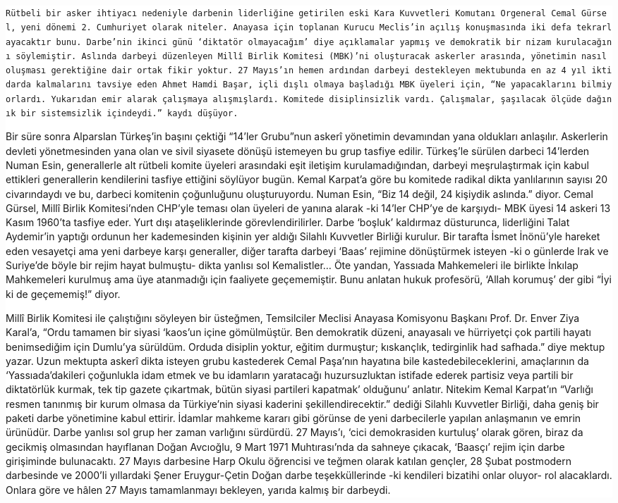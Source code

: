     Rütbeli bir asker ihtiyacı nedeniyle darbenin liderliğine getirilen eski Kara Kuvvetleri Komutanı Orgeneral Cemal Gürsel, yeni dönemi 2. Cumhuriyet olarak niteler. Anayasa için toplanan Kurucu Meclis’in açılış konuşmasında iki defa tekrarlayacaktır bunu. Darbe’nin ikinci günü ‘diktatör olmayacağım’ diye açıklamalar yapmış ve demokratik bir nizam kurulacağını söylemiştir. Aslında darbeyi düzenleyen Millî Birlik Komitesi (MBK)’ni oluşturacak askerler arasında, yönetimin nasıl oluşması gerektiğine dair ortak fikir yoktur. 27 Mayıs’ın hemen ardından darbeyi destekleyen mektubunda en az 4 yıl iktidarda kalmalarını tavsiye eden Ahmet Hamdi Başar, içli dışlı olmaya başladığı MBK üyeleri için, “Ne yapacaklarını bilmiyorlardı. Yukarıdan emir alarak çalışmaya alışmışlardı. Komitede disiplinsizlik vardı. Çalışmalar, şaşılacak ölçüde dağınık bir sistemsizlik içindeydi.” kaydı düşüyor.
   </p>
   <p class="MsoNormal">
    Bir süre sonra Alparslan Türkeş’in başını çektiği “14’ler Grubu”nun askerî yönetimin devamından yana oldukları anlaşılır.
    <span>
    </span>
    Askerlerin devleti yönetmesinden yana olan ve sivil siyasete dönüşü istemeyen bu grup tasfiye edilir. Türkeş’le sürülen darbeci 14’lerden Numan Esin, generallerle alt rütbeli komite üyeleri arasındaki eşit iletişim kurulamadığından, darbeyi meşrulaştırmak için kabul ettikleri generallerin kendilerini tasfiye ettiğini söylüyor bugün. Kemal Karpat’a göre bu komitede radikal dikta yanlılarının sayısı 20 civarındaydı ve bu, darbeci komitenin çoğunluğunu oluşturuyordu. Numan Esin, “Biz 14 değil, 24 kişiydik aslında.” diyor. Cemal Gürsel, Millî Birlik Komitesi’nden CHP’yle teması olan üyeleri de yanına alarak -ki 14’ler CHP’ye de karşıydı- MBK üyesi 14 askeri 13 Kasım 1960’ta tasfiye eder. Yurt dışı ataşeliklerinde görevlendirilirler. Darbe ‘boşluk’ kaldırmaz düsturunca, liderliğini Talat Aydemir’in yaptığı ordunun her kademesinden kişinin yer aldığı Silahlı Kuvvetler Birliği kurulur. Bir tarafta İsmet İnönü’yle hareket eden vesayetçi ama yeni darbeye karşı generaller, diğer tarafta darbeyi ‘Baas’ rejimine dönüştürmek isteyen -ki o günlerde Irak ve Suriye’de böyle bir rejim hayat bulmuştu- dikta yanlısı sol Kemalistler… Öte yandan, Yassıada Mahkemeleri ile birlikte İnkılap Mahkemeleri kurulmuş ama üye atanmadığı için faaliyete geçememiştir. Bunu anlatan hukuk profesörü, ‘Allah korumuş’ der gibi “İyi ki de geçememiş!” diyor.
   </p>
   <p class="MsoNormal">
    Millî Birlik Komitesi ile çalıştığını söyleyen bir üsteğmen, Temsilciler Meclisi Anayasa Komisyonu Başkanı Prof. Dr. Enver Ziya Karal’a, “Ordu tamamen bir siyasi ‘kaos’un içine gömülmüştür. Ben demokratik düzeni, anayasalı ve hürriyetçi çok partili hayatı benimsediğim için Dumlu’ya sürüldüm. Orduda disiplin yoktur, eğitim durmuştur; kıskançlık, tedirginlik had safhada.” diye mektup yazar. Uzun mektupta askerî dikta isteyen grubu kastederek Cemal Paşa’nın hayatına bile kastedebileceklerini, amaçlarının da ‘Yassıada’dakileri çoğunlukla idam etmek ve bu idamların yaratacağı huzursuzluktan istifade ederek partisiz veya partili bir diktatörlük kurmak, tek tip gazete çıkartmak, bütün siyasi partileri kapatmak’ olduğunu’ anlatır. Nitekim Kemal Karpat’ın “Varlığı resmen tanınmış bir kurum olmasa da Türkiye’nin siyasi kaderini şekillendirecektir.” dediği Silahlı Kuvvetler Birliği, daha geniş bir paketi darbe yönetimine kabul ettirir. İdamlar mahkeme kararı gibi görünse de yeni darbecilerle yapılan anlaşmanın ve emrin ürünüdür. Darbe yanlısı sol grup her zaman varlığını sürdürdü. 27 Mayıs’ı, ‘cici demokrasiden kurtuluş’ olarak gören, biraz da gecikmiş olmasından hayıflanan Doğan Avcıoğlu, 9 Mart 1971 Muhtırası’nda da sahneye çıkacak, ‘Baasçı’ rejim için darbe girişiminde bulunacaktı. 27 Mayıs darbesine Harp Okulu öğrencisi ve teğmen olarak katılan gençler, 28 Şubat postmodern darbesinde ve 2000’li yıllardaki Şener Eruygur-Çetin Doğan darbe teşekküllerinde -ki kendileri bizatihi onlar oluyor- rol alacaklardı. Onlara göre ve hâlen 27 Mayıs tamamlanmayı bekleyen, yarıda kalmış bir darbeydi.
   </p>
   <p class="MsoNormal">